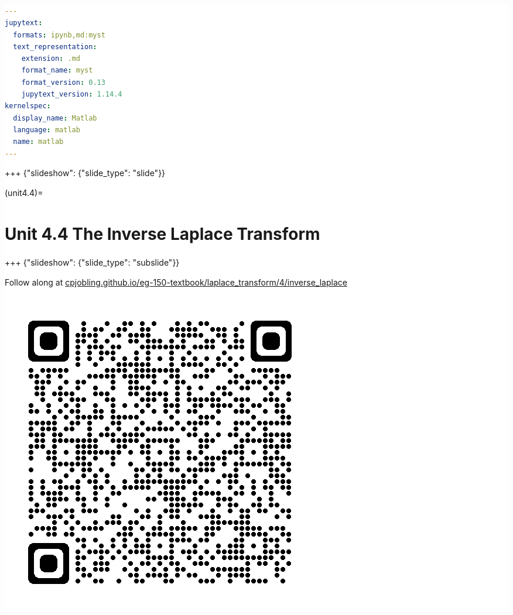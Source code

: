 ```yaml
---
jupytext:
  formats: ipynb,md:myst
  text_representation:
    extension: .md
    format_name: myst
    format_version: 0.13
    jupytext_version: 1.14.4
kernelspec:
  display_name: Matlab
  language: matlab
  name: matlab
---
```


+++ {"slideshow": {"slide_type": "slide"}}

(unit4.4)=
# Unit 4.4 The Inverse Laplace Transform

+++ {"slideshow": {"slide_type": "subslide"}}

Follow along at [cpjobling.github.io/eg-150-textbook/laplace_transform/4/inverse_laplace](https://cpjobling.github.io/eg-150-textbook/laplace_transform/4/inverse_laplace)

![QR Code for this lecture](pictures/qrcode_laplace4.png)
